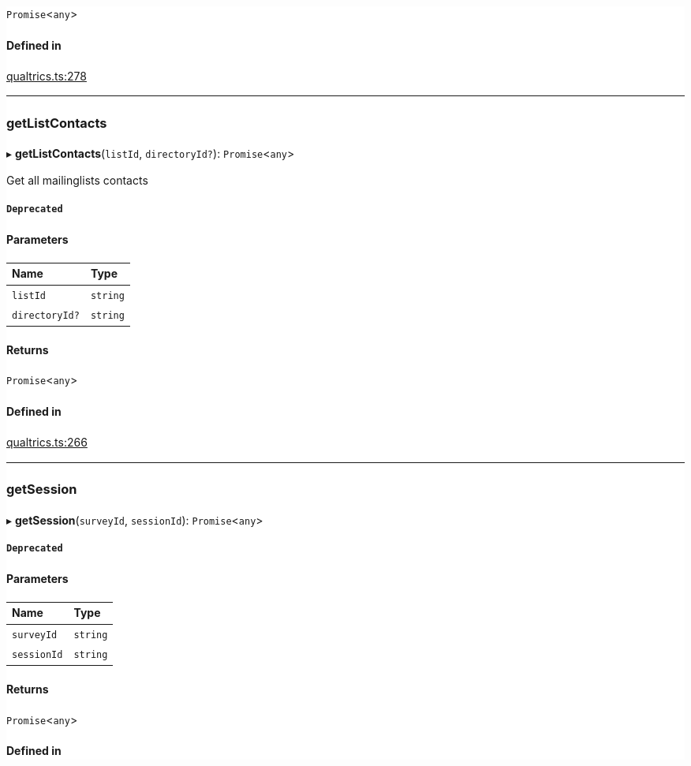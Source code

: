 `Promise`<`any`\>

#### Defined in

[qualtrics.ts:278](https://github.com/Miramac/node-qualtrics-api/blob/22d0f86/lib/qualtrics.ts#L278)

___

### getListContacts

▸ **getListContacts**(`listId`, `directoryId?`): `Promise`<`any`\>

Get all mailinglists contacts

**`Deprecated`**

#### Parameters

| Name | Type |
| :------ | :------ |
| `listId` | `string` |
| `directoryId?` | `string` |

#### Returns

`Promise`<`any`\>

#### Defined in

[qualtrics.ts:266](https://github.com/Miramac/node-qualtrics-api/blob/22d0f86/lib/qualtrics.ts#L266)

___

### getSession

▸ **getSession**(`surveyId`, `sessionId`): `Promise`<`any`\>

**`Deprecated`**

#### Parameters

| Name | Type |
| :------ | :------ |
| `surveyId` | `string` |
| `sessionId` | `string` |

#### Returns

`Promise`<`any`\>

#### Defined in
